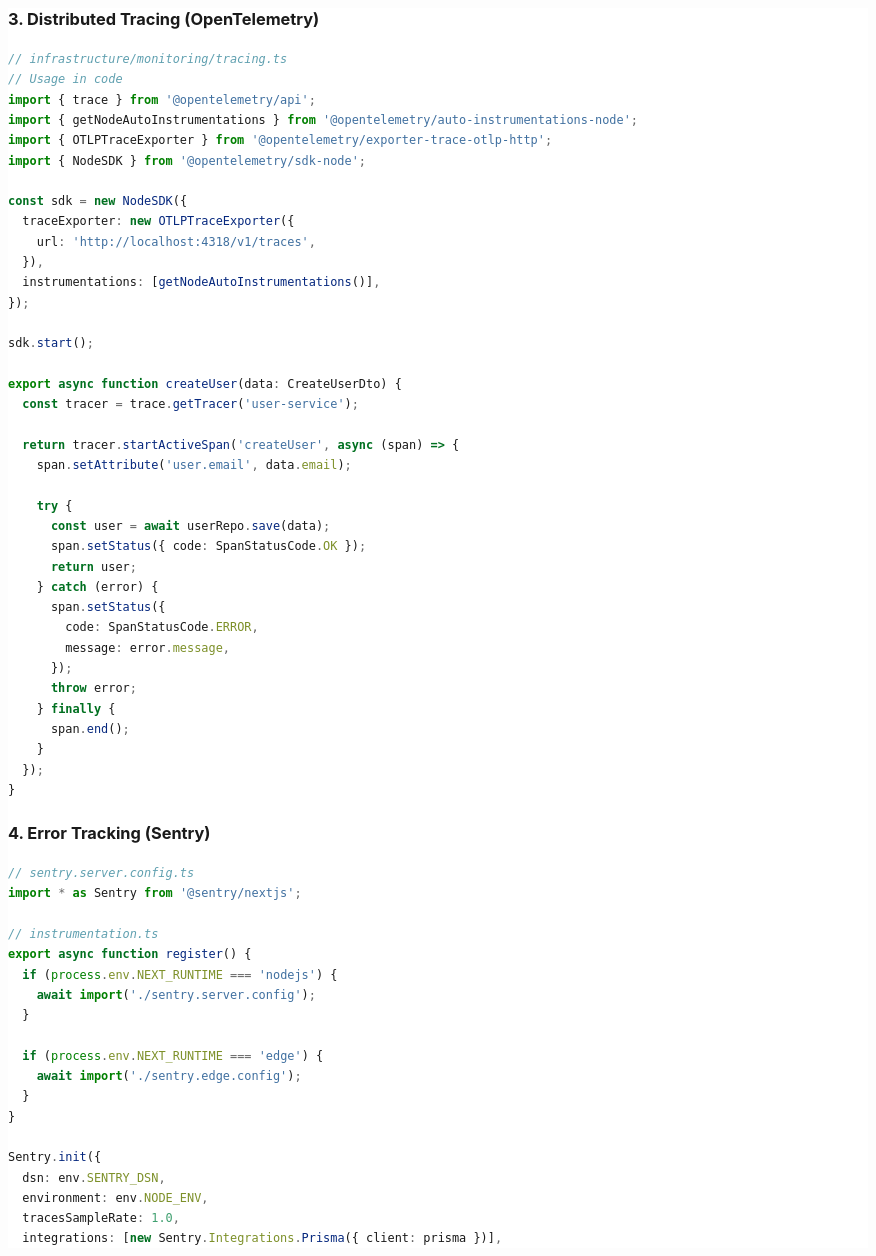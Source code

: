 ### 3. Distributed Tracing (OpenTelemetry)

```typescript
// infrastructure/monitoring/tracing.ts
// Usage in code
import { trace } from '@opentelemetry/api';
import { getNodeAutoInstrumentations } from '@opentelemetry/auto-instrumentations-node';
import { OTLPTraceExporter } from '@opentelemetry/exporter-trace-otlp-http';
import { NodeSDK } from '@opentelemetry/sdk-node';

const sdk = new NodeSDK({
  traceExporter: new OTLPTraceExporter({
    url: 'http://localhost:4318/v1/traces',
  }),
  instrumentations: [getNodeAutoInstrumentations()],
});

sdk.start();

export async function createUser(data: CreateUserDto) {
  const tracer = trace.getTracer('user-service');

  return tracer.startActiveSpan('createUser', async (span) => {
    span.setAttribute('user.email', data.email);

    try {
      const user = await userRepo.save(data);
      span.setStatus({ code: SpanStatusCode.OK });
      return user;
    } catch (error) {
      span.setStatus({
        code: SpanStatusCode.ERROR,
        message: error.message,
      });
      throw error;
    } finally {
      span.end();
    }
  });
}
```

### 4. Error Tracking (Sentry)

```typescript
// sentry.server.config.ts
import * as Sentry from '@sentry/nextjs';

// instrumentation.ts
export async function register() {
  if (process.env.NEXT_RUNTIME === 'nodejs') {
    await import('./sentry.server.config');
  }

  if (process.env.NEXT_RUNTIME === 'edge') {
    await import('./sentry.edge.config');
  }
}

Sentry.init({
  dsn: env.SENTRY_DSN,
  environment: env.NODE_ENV,
  tracesSampleRate: 1.0,
  integrations: [new Sentry.Integrations.Prisma({ client: prisma })],
```